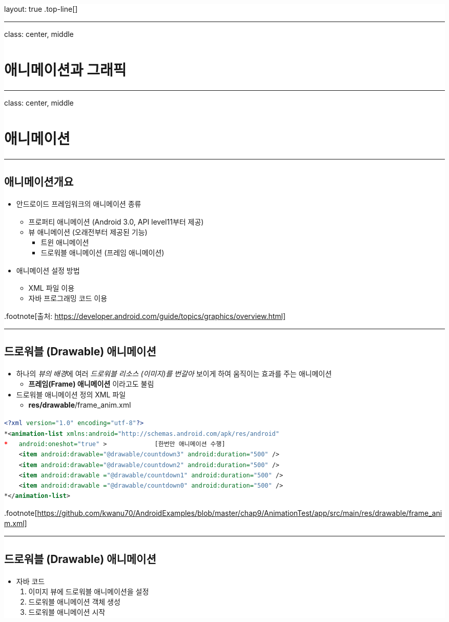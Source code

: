 layout: true
.top-line[]

---
class: center, middle
# 애니메이션과 그래픽

---
class: center, middle
# 애니메이션

---
## 애니메이션개요
* 안드로이드 프레임워크의 애니메이션 종류
    - 프로퍼티 애니메이션 (Android 3.0, API level11부터 제공)
    - 뷰 애니메이션 (오래전부터 제공된 기능)
        + 트윈 애니메이션
        + 드로워블 애니메이션 (프레임 애니메이션)

* 애니메이션 설정 방법
    - XML 파일 이용
    - 자바 프로그래밍 코드 이용

.footnote[출처: https://developer.android.com/guide/topics/graphics/overview.html]

---
## 드로워블 (Drawable) 애니메이션
* 하나의 *뷰의 배경*에 여러 *드로워블 리소스 (이미지)를 번갈아* 보이게 하여 움직이는 효과를 주는 애니메이션
    - **프레임(Frame) 애니메이션** 이라고도 불림
* 드로워블 애니메이션 정의 XML 파일
    - **res/drawable**/frame_anim.xml

```xml
<?xml version="1.0" encoding="utf-8"?>
*<animation-list xmlns:android="http://schemas.android.com/apk/res/android"
*   android:oneshot="true" >             [한번만 애니메이션 수행]
    <item android:drawable="@drawable/countdown3" android:duration="500" />
    <item android:drawable="@drawable/countdown2" android:duration="500" />
    <item android:drawable ="@drawable/countdown1" android:duration="500" />
    <item android:drawable ="@drawable/countdown0" android:duration="500" />  
*</animation-list>
```

.footnote[https://github.com/kwanu70/AndroidExamples/blob/master/chap9/AnimationTest/app/src/main/res/drawable/frame_anim.xml]

---
## 드로워블 (Drawable) 애니메이션
* 자바 코드
    1. 이미지 뷰에 드로워블 애니메이션을 설정
    2. 드로워블 애니메이션 객체 생성
    3. 드로워블 애니메이션 시작
